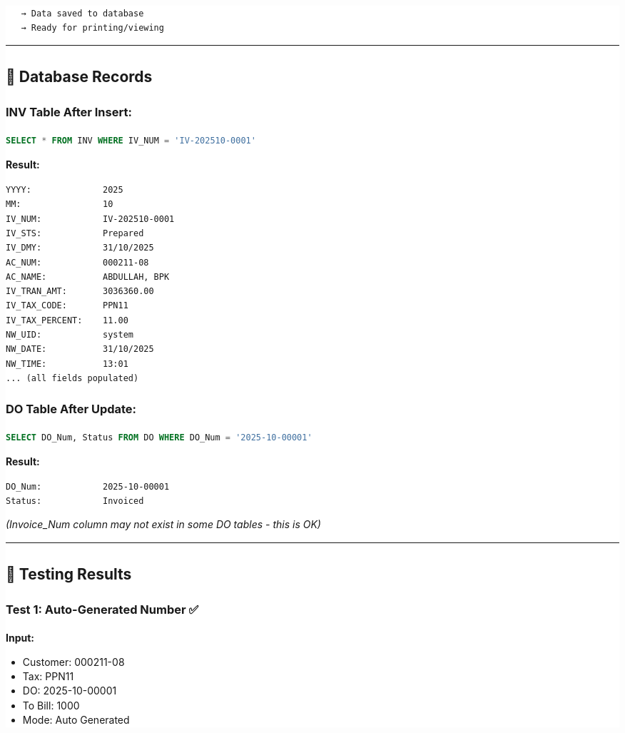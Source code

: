 ```
   → Data saved to database
   → Ready for printing/viewing
```

---

## 📝 Database Records

### **INV Table After Insert:**

```sql
SELECT * FROM INV WHERE IV_NUM = 'IV-202510-0001'
```

**Result:**
```
YYYY:              2025
MM:                10
IV_NUM:            IV-202510-0001
IV_STS:            Prepared
IV_DMY:            31/10/2025
AC_NUM:            000211-08
AC_NAME:           ABDULLAH, BPK
IV_TRAN_AMT:       3036360.00
IV_TAX_CODE:       PPN11
IV_TAX_PERCENT:    11.00
NW_UID:            system
NW_DATE:           31/10/2025
NW_TIME:           13:01
... (all fields populated)
```

### **DO Table After Update:**

```sql
SELECT DO_Num, Status FROM DO WHERE DO_Num = '2025-10-00001'
```

**Result:**
```
DO_Num:            2025-10-00001
Status:            Invoiced
```

*(Invoice_Num column may not exist in some DO tables - this is OK)*

---

## 🎯 Testing Results

### **Test 1: Auto-Generated Number** ✅
**Input:**
- Customer: 000211-08
- Tax: PPN11
- DO: 2025-10-00001
- To Bill: 1000
- Mode: Auto Generated
